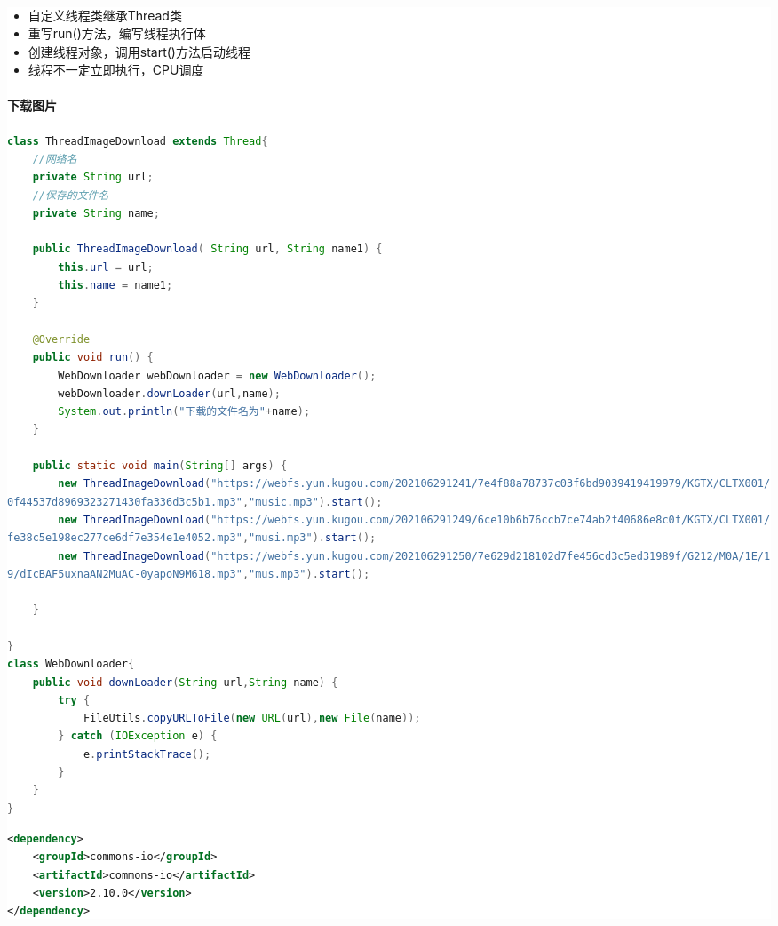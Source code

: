 - 自定义线程类继承Thread类
- 重写run()方法，编写线程执行体
- 创建线程对象，调用start()方法启动线程
- 线程不一定立即执行，CPU调度

#### 下载图片

```java
class ThreadImageDownload extends Thread{
    //网络名
    private String url;
    //保存的文件名
    private String name;

    public ThreadImageDownload( String url, String name1) {
        this.url = url;
        this.name = name1;
    }

    @Override
    public void run() {
        WebDownloader webDownloader = new WebDownloader();
        webDownloader.downLoader(url,name);
        System.out.println("下载的文件名为"+name);
    }

    public static void main(String[] args) {
        new ThreadImageDownload("https://webfs.yun.kugou.com/202106291241/7e4f88a78737c03f6bd9039419419979/KGTX/CLTX001/0f44537d8969323271430fa336d3c5b1.mp3","music.mp3").start();
        new ThreadImageDownload("https://webfs.yun.kugou.com/202106291249/6ce10b6b76ccb7ce74ab2f40686e8c0f/KGTX/CLTX001/fe38c5e198ec277ce6df7e354e1e4052.mp3","musi.mp3").start();
        new ThreadImageDownload("https://webfs.yun.kugou.com/202106291250/7e629d218102d7fe456cd3c5ed31989f/G212/M0A/1E/19/dIcBAF5uxnaAN2MuAC-0yapoN9M618.mp3","mus.mp3").start();

    }

}
class WebDownloader{
    public void downLoader(String url,String name) {
        try {
            FileUtils.copyURLToFile(new URL(url),new File(name));
        } catch (IOException e) {
            e.printStackTrace();
        }
    }
}
```

```xml
<dependency>
    <groupId>commons-io</groupId>
    <artifactId>commons-io</artifactId>
    <version>2.10.0</version>
</dependency>
```
